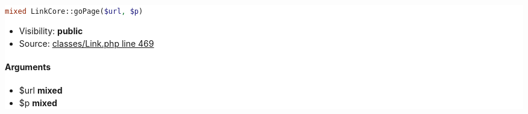 ```php
mixed LinkCore::goPage($url, $p)
```





* Visibility: **public**
* Source: [classes/Link.php line 469](https://github.com/PrestaShop/PrestaShop/blob/1.5.2.0/classes/Link.php#L469)


#### Arguments
* $url **mixed**
* $p **mixed**


